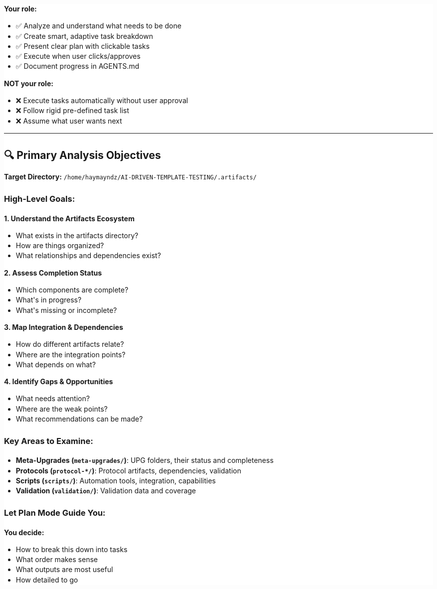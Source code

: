 **Your role:**
- ✅ Analyze and understand what needs to be done
- ✅ Create smart, adaptive task breakdown
- ✅ Present clear plan with clickable tasks
- ✅ Execute when user clicks/approves
- ✅ Document progress in AGENTS.md

**NOT your role:**
- ❌ Execute tasks automatically without user approval
- ❌ Follow rigid pre-defined task list
- ❌ Assume what user wants next

---

## 🔍 Primary Analysis Objectives

**Target Directory:** `/home/haymayndz/AI-DRIVEN-TEMPLATE-TESTING/.artifacts/`

### High-Level Goals:

**1. Understand the Artifacts Ecosystem**
   - What exists in the artifacts directory?
   - How are things organized?
   - What relationships and dependencies exist?

**2. Assess Completion Status**
   - Which components are complete?
   - What's in progress?
   - What's missing or incomplete?

**3. Map Integration & Dependencies**
   - How do different artifacts relate?
   - Where are the integration points?
   - What depends on what?

**4. Identify Gaps & Opportunities**
   - What needs attention?
   - Where are the weak points?
   - What recommendations can be made?

### Key Areas to Examine:

- **Meta-Upgrades (`meta-upgrades/`)**: UPG folders, their status and completeness
- **Protocols (`protocol-*/`)**: Protocol artifacts, dependencies, validation
- **Scripts (`scripts/`)**: Automation tools, integration, capabilities
- **Validation (`validation/`)**: Validation data and coverage

### Let Plan Mode Guide You:

**You decide:**
- How to break this down into tasks
- What order makes sense
- What outputs are most useful
- How detailed to go
